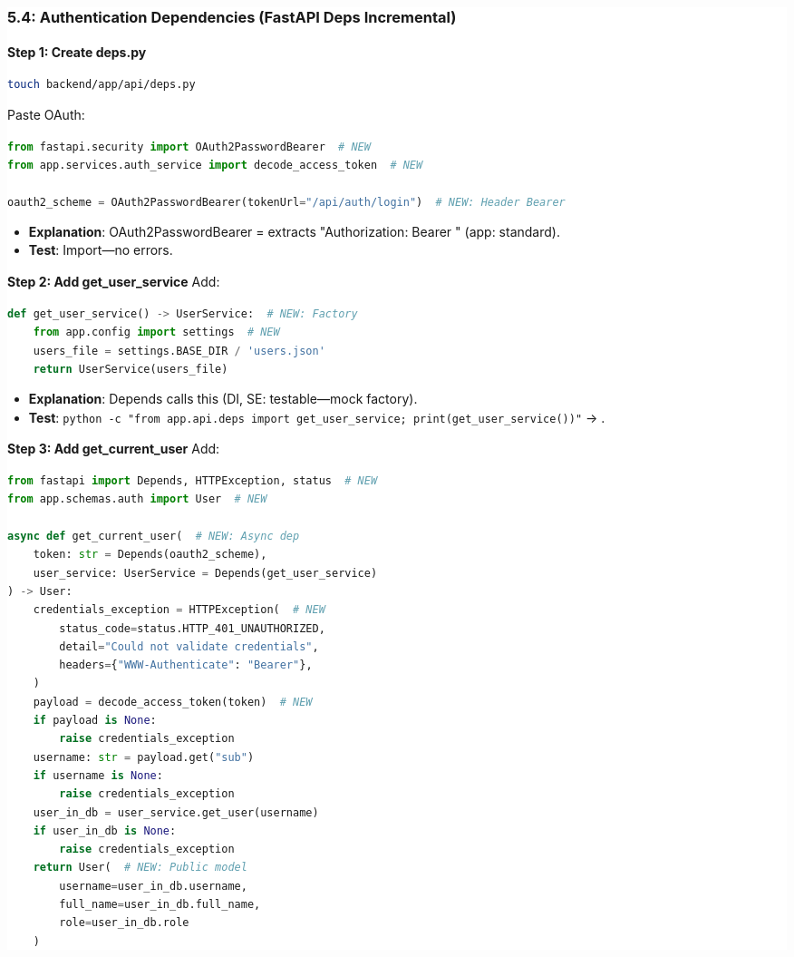 ### 5.4: Authentication Dependencies (FastAPI Deps Incremental)

**Step 1: Create deps.py**

```bash
touch backend/app/api/deps.py
```

Paste OAuth:

```python
from fastapi.security import OAuth2PasswordBearer  # NEW
from app.services.auth_service import decode_access_token  # NEW

oauth2_scheme = OAuth2PasswordBearer(tokenUrl="/api/auth/login")  # NEW: Header Bearer
```

- **Explanation**: OAuth2PasswordBearer = extracts "Authorization: Bearer <token>" (app: standard).
- **Test**: Import—no errors.

**Step 2: Add get_user_service**
Add:

```python
def get_user_service() -> UserService:  # NEW: Factory
    from app.config import settings  # NEW
    users_file = settings.BASE_DIR / 'users.json'
    return UserService(users_file)
```

- **Explanation**: Depends calls this (DI, SE: testable—mock factory).
- **Test**: `python -c "from app.api.deps import get_user_service; print(get_user_service())"` → <UserService>.

**Step 3: Add get_current_user**
Add:

```python
from fastapi import Depends, HTTPException, status  # NEW
from app.schemas.auth import User  # NEW

async def get_current_user(  # NEW: Async dep
    token: str = Depends(oauth2_scheme),
    user_service: UserService = Depends(get_user_service)
) -> User:
    credentials_exception = HTTPException(  # NEW
        status_code=status.HTTP_401_UNAUTHORIZED,
        detail="Could not validate credentials",
        headers={"WWW-Authenticate": "Bearer"},
    )
    payload = decode_access_token(token)  # NEW
    if payload is None:
        raise credentials_exception
    username: str = payload.get("sub")
    if username is None:
        raise credentials_exception
    user_in_db = user_service.get_user(username)
    if user_in_db is None:
        raise credentials_exception
    return User(  # NEW: Public model
        username=user_in_db.username,
        full_name=user_in_db.full_name,
        role=user_in_db.role
    )
```
